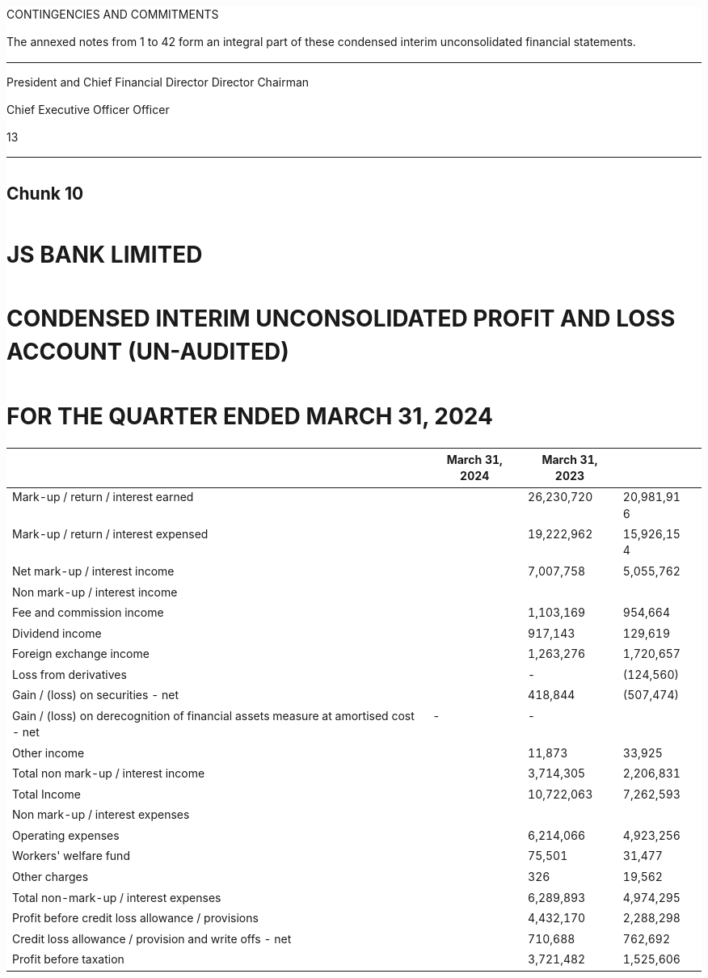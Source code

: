 CONTINGENCIES AND COMMITMENTS

The annexed notes from 1 to 42 form an integral part of these condensed interim unconsolidated financial statements.

________________        ___________________     _____________      ____________     _____________

President and           Chief Financial          Director          Director          Chairman

Chief Executive Officer          Officer

13

---

## Chunk 10

# JS BANK LIMITED

# CONDENSED INTERIM UNCONSOLIDATED PROFIT AND LOSS ACCOUNT (UN-AUDITED)

# FOR THE QUARTER ENDED MARCH 31, 2024

| |March 31, 2024|March 31, 2023| | |
|---|---|---|---|---|
|Mark-up / return / interest earned| |26,230,720|20,981,916| |
|Mark-up / return / interest expensed| |19,222,962|15,926,154| |
|Net mark-up / interest income| |7,007,758|5,055,762| |
|Non mark-up / interest income| | | | |
|Fee and commission income| |1,103,169|954,664| |
|Dividend income| |917,143|129,619| |
|Foreign exchange income| |1,263,276|1,720,657| |
|Loss from derivatives| |-|(124,560)| |
|Gain / (loss) on securities - net| |418,844|(507,474)| |
|Gain / (loss) on derecognition of financial assets measure at amortised cost - net|-|-| | |
|Other income| |11,873|33,925| |
|Total non mark-up / interest income| |3,714,305|2,206,831| |
|Total Income| |10,722,063|7,262,593| |
|Non mark-up / interest expenses| | | | |
|Operating expenses| |6,214,066|4,923,256| |
|Workers' welfare fund| |75,501|31,477| |
|Other charges| |326|19,562| |
|Total non-mark-up / interest expenses| |6,289,893|4,974,295| |
|Profit before credit loss allowance / provisions| |4,432,170|2,288,298| |
|Credit loss allowance / provision and write offs - net| |710,688|762,692| |
|Profit before taxation| |3,721,482|1,525,606| |